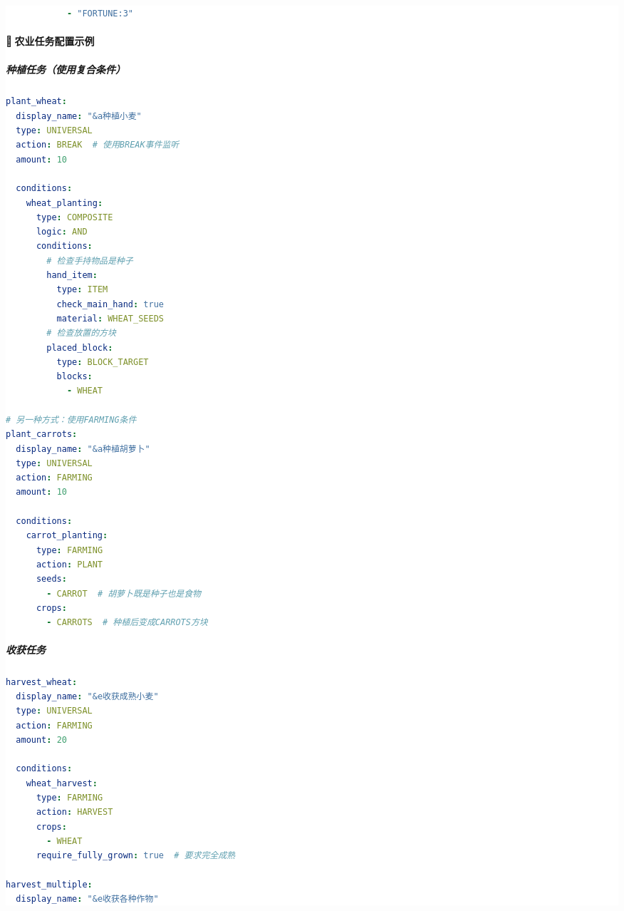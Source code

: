 ```yaml
            - "FORTUNE:3"
```

#### 🌾 农业任务配置示例

##### 种植任务（使用复合条件）
```yaml
plant_wheat:
  display_name: "&a种植小麦"
  type: UNIVERSAL
  action: BREAK  # 使用BREAK事件监听
  amount: 10
  
  conditions:
    wheat_planting:
      type: COMPOSITE
      logic: AND
      conditions:
        # 检查手持物品是种子
        hand_item:
          type: ITEM
          check_main_hand: true
          material: WHEAT_SEEDS
        # 检查放置的方块
        placed_block:
          type: BLOCK_TARGET
          blocks:
            - WHEAT

# 另一种方式：使用FARMING条件
plant_carrots:
  display_name: "&a种植胡萝卜"
  type: UNIVERSAL
  action: FARMING
  amount: 10
  
  conditions:
    carrot_planting:
      type: FARMING
      action: PLANT
      seeds:
        - CARROT  # 胡萝卜既是种子也是食物
      crops:
        - CARROTS  # 种植后变成CARROTS方块
```

##### 收获任务
```yaml
harvest_wheat:
  display_name: "&e收获成熟小麦"
  type: UNIVERSAL
  action: FARMING
  amount: 20
  
  conditions:
    wheat_harvest:
      type: FARMING
      action: HARVEST
      crops:
        - WHEAT
      require_fully_grown: true  # 要求完全成熟

harvest_multiple:
  display_name: "&e收获各种作物"
```